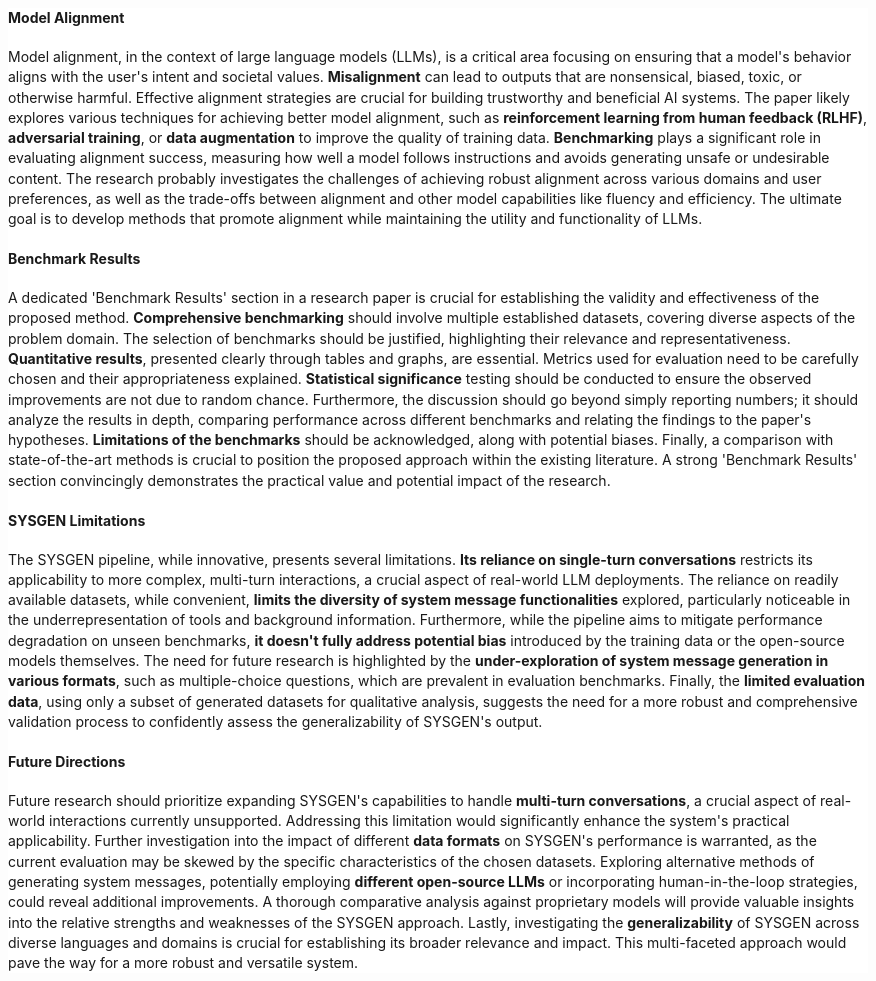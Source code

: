 #### Model Alignment
Model alignment, in the context of large language models (LLMs), is a critical area focusing on ensuring that a model's behavior aligns with the user's intent and societal values.  **Misalignment** can lead to outputs that are nonsensical, biased, toxic, or otherwise harmful.  Effective alignment strategies are crucial for building trustworthy and beneficial AI systems.  The paper likely explores various techniques for achieving better model alignment, such as **reinforcement learning from human feedback (RLHF)**, **adversarial training**, or **data augmentation** to improve the quality of training data.  **Benchmarking** plays a significant role in evaluating alignment success, measuring how well a model follows instructions and avoids generating unsafe or undesirable content.  The research probably investigates the challenges of achieving robust alignment across various domains and user preferences, as well as the trade-offs between alignment and other model capabilities like fluency and efficiency.  The ultimate goal is to develop methods that promote alignment while maintaining the utility and functionality of LLMs.

#### Benchmark Results
A dedicated 'Benchmark Results' section in a research paper is crucial for establishing the validity and effectiveness of the proposed method.  **Comprehensive benchmarking** should involve multiple established datasets, covering diverse aspects of the problem domain.  The selection of benchmarks should be justified, highlighting their relevance and representativeness.  **Quantitative results**, presented clearly through tables and graphs, are essential.  Metrics used for evaluation need to be carefully chosen and their appropriateness explained.  **Statistical significance** testing should be conducted to ensure the observed improvements are not due to random chance.  Furthermore, the discussion should go beyond simply reporting numbers; it should analyze the results in depth, comparing performance across different benchmarks and relating the findings to the paper's hypotheses.  **Limitations of the benchmarks** should be acknowledged, along with potential biases.  Finally, a comparison with state-of-the-art methods is crucial to position the proposed approach within the existing literature. A strong 'Benchmark Results' section convincingly demonstrates the practical value and potential impact of the research.

#### SYSGEN Limitations
The SYSGEN pipeline, while innovative, presents several limitations.  **Its reliance on single-turn conversations** restricts its applicability to more complex, multi-turn interactions, a crucial aspect of real-world LLM deployments. The reliance on readily available datasets, while convenient, **limits the diversity of system message functionalities** explored, particularly noticeable in the underrepresentation of tools and background information.  Furthermore, while the pipeline aims to mitigate performance degradation on unseen benchmarks, **it doesn't fully address potential bias** introduced by the training data or the open-source models themselves.  The need for future research is highlighted by the **under-exploration of system message generation in various formats**, such as multiple-choice questions, which are prevalent in evaluation benchmarks. Finally, the **limited evaluation data**, using only a subset of generated datasets for qualitative analysis, suggests the need for a more robust and comprehensive validation process to confidently assess the generalizability of SYSGEN's output.

#### Future Directions
Future research should prioritize expanding SYSGEN's capabilities to handle **multi-turn conversations**, a crucial aspect of real-world interactions currently unsupported.  Addressing this limitation would significantly enhance the system's practical applicability.  Further investigation into the impact of different **data formats** on SYSGEN's performance is warranted, as the current evaluation may be skewed by the specific characteristics of the chosen datasets. Exploring alternative methods of generating system messages, potentially employing **different open-source LLMs** or incorporating human-in-the-loop strategies, could reveal additional improvements.  A thorough comparative analysis against proprietary models will provide valuable insights into the relative strengths and weaknesses of the SYSGEN approach. Lastly, investigating the **generalizability** of SYSGEN across diverse languages and domains is crucial for establishing its broader relevance and impact.  This multi-faceted approach would pave the way for a more robust and versatile system.
